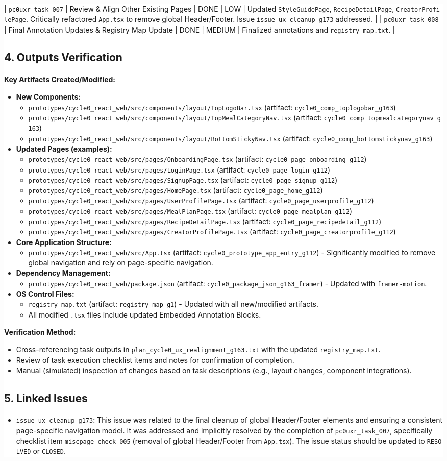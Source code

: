 | `pc0uxr_task_007`             | Review & Align Other Existing Pages                          | DONE   | LOW         | Updated `StyleGuidePage`, `RecipeDetailPage`, `CreatorProfilePage`. Critically refactored `App.tsx` to remove global Header/Footer. Issue `issue_ux_cleanup_g173` addressed. |
| `pc0uxr_task_008`             | Final Annotation Updates & Registry Map Update               | DONE   | MEDIUM      | Finalized annotations and `registry_map.txt`.                                                                                                      |

## 4. Outputs Verification

**Key Artifacts Created/Modified:**

*   **New Components:**
    *   `prototypes/cycle0_react_web/src/components/layout/TopLogoBar.tsx` (artifact: `cycle0_comp_toplogobar_g163`)
    *   `prototypes/cycle0_react_web/src/components/layout/TopMealCategoryNav.tsx` (artifact: `cycle0_comp_topmealcategorynav_g163`)
    *   `prototypes/cycle0_react_web/src/components/layout/BottomStickyNav.tsx` (artifact: `cycle0_comp_bottomstickynav_g163`)
*   **Updated Pages (examples):**
    *   `prototypes/cycle0_react_web/src/pages/OnboardingPage.tsx` (artifact: `cycle0_page_onboarding_g112`)
    *   `prototypes/cycle0_react_web/src/pages/LoginPage.tsx` (artifact: `cycle0_page_login_g112`)
    *   `prototypes/cycle0_react_web/src/pages/SignupPage.tsx` (artifact: `cycle0_page_signup_g112`)
    *   `prototypes/cycle0_react_web/src/pages/HomePage.tsx` (artifact: `cycle0_page_home_g112`)
    *   `prototypes/cycle0_react_web/src/pages/UserProfilePage.tsx` (artifact: `cycle0_page_userprofile_g112`)
    *   `prototypes/cycle0_react_web/src/pages/MealPlanPage.tsx` (artifact: `cycle0_page_mealplan_g112`)
    *   `prototypes/cycle0_react_web/src/pages/RecipeDetailPage.tsx` (artifact: `cycle0_page_recipedetail_g112`)
    *   `prototypes/cycle0_react_web/src/pages/CreatorProfilePage.tsx` (artifact: `cycle0_page_creatorprofile_g112`)
*   **Core Application Structure:**
    *   `prototypes/cycle0_react_web/src/App.tsx` (artifact: `cycle0_prototype_app_entry_g112`) - Significantly modified to remove global navigation and rely on page-specific navigation.
*   **Dependency Management:**
    *   `prototypes/cycle0_react_web/package.json` (artifact: `cycle0_package_json_g163_framer`) - Updated with `framer-motion`.
*   **OS Control Files:**
    *   `registry_map.txt` (artifact: `registry_map_g1`) - Updated with all new/modified artifacts.
    *   All modified `.tsx` files include updated Embedded Annotation Blocks.

**Verification Method:**
*   Cross-referencing task outputs in `plan_cycle0_ux_realignment_g163.txt` with the updated `registry_map.txt`.
*   Review of task execution checklist items and notes for confirmation of completion.
*   Manual (simulated) inspection of changes based on task descriptions (e.g., layout changes, component integrations).

## 5. Linked Issues

*   `issue_ux_cleanup_g173`: This issue was related to the final cleanup of global Header/Footer elements and ensuring a consistent page-specific navigation model. It was addressed and implicitly resolved by the completion of `pc0uxr_task_007`, specifically checklist item `miscpage_check_005` (removal of global Header/Footer from `App.tsx`). The issue status should be updated to `RESOLVED` or `CLOSED`.
